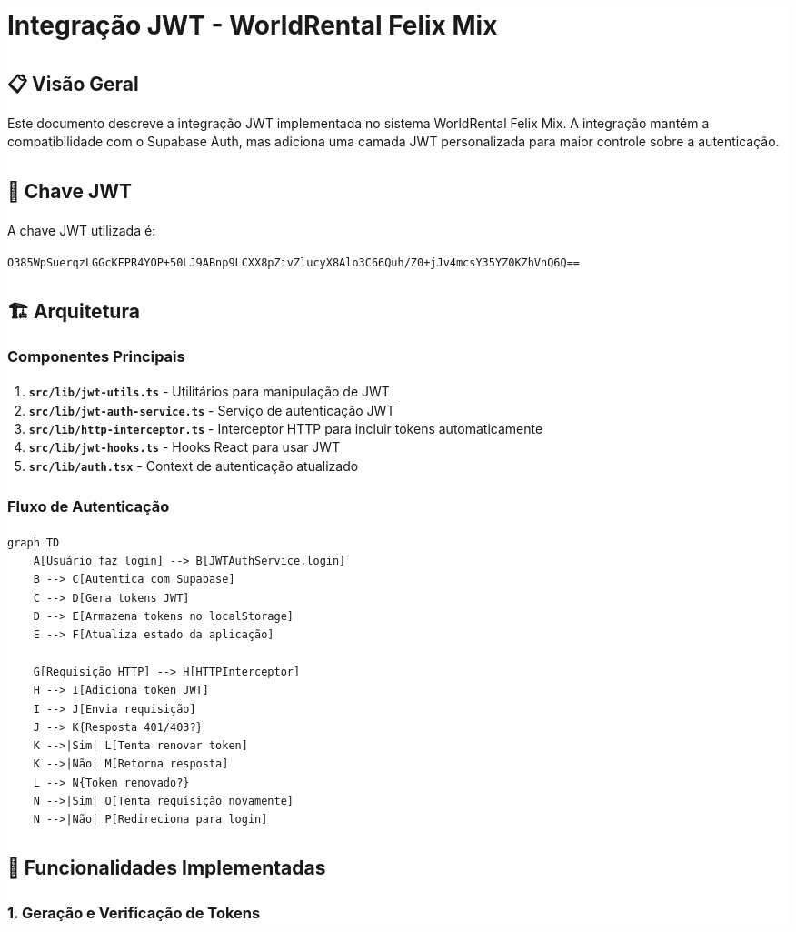 # Integração JWT - WorldRental Felix Mix

## 📋 Visão Geral

Este documento descreve a integração JWT implementada no sistema WorldRental Felix Mix. A integração mantém a compatibilidade com o Supabase Auth, mas adiciona uma camada JWT personalizada para maior controle sobre a autenticação.

## 🔑 Chave JWT

A chave JWT utilizada é:
```
O385WpSuerqzLGGcKEPR4YOP+50LJ9ABnp9LCXX8pZivZlucyX8Alo3C66Quh/Z0+jJv4mcsY35YZ0KZhVnQ6Q==
```

## 🏗️ Arquitetura

### Componentes Principais

1. **`src/lib/jwt-utils.ts`** - Utilitários para manipulação de JWT
2. **`src/lib/jwt-auth-service.ts`** - Serviço de autenticação JWT
3. **`src/lib/http-interceptor.ts`** - Interceptor HTTP para incluir tokens automaticamente
4. **`src/lib/jwt-hooks.ts`** - Hooks React para usar JWT
5. **`src/lib/auth.tsx`** - Context de autenticação atualizado

### Fluxo de Autenticação

```mermaid
graph TD
    A[Usuário faz login] --> B[JWTAuthService.login]
    B --> C[Autentica com Supabase]
    C --> D[Gera tokens JWT]
    D --> E[Armazena tokens no localStorage]
    E --> F[Atualiza estado da aplicação]
    
    G[Requisição HTTP] --> H[HTTPInterceptor]
    H --> I[Adiciona token JWT]
    I --> J[Envia requisição]
    J --> K{Resposta 401/403?}
    K -->|Sim| L[Tenta renovar token]
    K -->|Não| M[Retorna resposta]
    L --> N{Token renovado?}
    N -->|Sim| O[Tenta requisição novamente]
    N -->|Não| P[Redireciona para login]
```

## 🚀 Funcionalidades Implementadas

### 1. Geração e Verificação de Tokens
